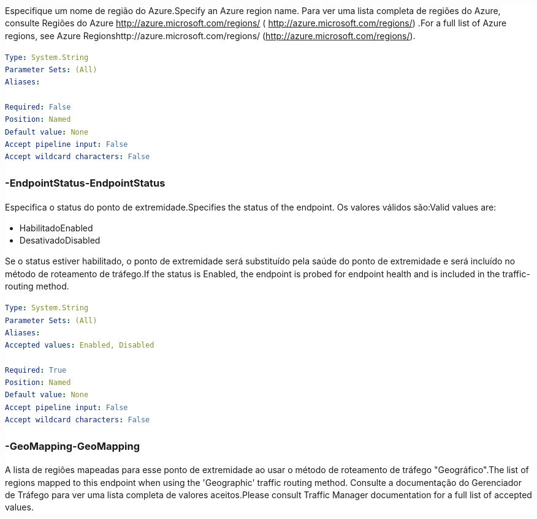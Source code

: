 <span data-ttu-id="06042-125">Especifique um nome de região do Azure.</span><span class="sxs-lookup"><span data-stu-id="06042-125">Specify an Azure region name.</span></span>
<span data-ttu-id="06042-126">Para ver uma lista completa de regiões do Azure, consulte Regiões do Azure http://azure.microsoft.com/regions/ ( http://azure.microsoft.com/regions/) .</span><span class="sxs-lookup"><span data-stu-id="06042-126">For a full list of Azure regions, see Azure Regionshttp://azure.microsoft.com/regions/ (http://azure.microsoft.com/regions/).</span></span>

```yaml
Type: System.String
Parameter Sets: (All)
Aliases:

Required: False
Position: Named
Default value: None
Accept pipeline input: False
Accept wildcard characters: False
```

### <span data-ttu-id="06042-127">-EndpointStatus</span><span class="sxs-lookup"><span data-stu-id="06042-127">-EndpointStatus</span></span>
<span data-ttu-id="06042-128">Especifica o status do ponto de extremidade.</span><span class="sxs-lookup"><span data-stu-id="06042-128">Specifies the status of the endpoint.</span></span>
<span data-ttu-id="06042-129">Os valores válidos são:</span><span class="sxs-lookup"><span data-stu-id="06042-129">Valid values are:</span></span> 

- <span data-ttu-id="06042-130">Habilitado</span><span class="sxs-lookup"><span data-stu-id="06042-130">Enabled</span></span> 
- <span data-ttu-id="06042-131">Desativado</span><span class="sxs-lookup"><span data-stu-id="06042-131">Disabled</span></span> 

<span data-ttu-id="06042-132">Se o status estiver habilitado, o ponto de extremidade será substituído pela saúde do ponto de extremidade e será incluído no método de roteamento de tráfego.</span><span class="sxs-lookup"><span data-stu-id="06042-132">If the status is Enabled, the endpoint is probed for endpoint health and is included in the traffic-routing method.</span></span>

```yaml
Type: System.String
Parameter Sets: (All)
Aliases:
Accepted values: Enabled, Disabled

Required: True
Position: Named
Default value: None
Accept pipeline input: False
Accept wildcard characters: False
```

### <span data-ttu-id="06042-133">-GeoMapping</span><span class="sxs-lookup"><span data-stu-id="06042-133">-GeoMapping</span></span>
<span data-ttu-id="06042-134">A lista de regiões mapeadas para esse ponto de extremidade ao usar o método de roteamento de tráfego "Geográfico".</span><span class="sxs-lookup"><span data-stu-id="06042-134">The list of regions mapped to this endpoint when using the 'Geographic' traffic routing method.</span></span> <span data-ttu-id="06042-135">Consulte a documentação do Gerenciador de Tráfego para ver uma lista completa de valores aceitos.</span><span class="sxs-lookup"><span data-stu-id="06042-135">Please consult Traffic Manager documentation for a full list of accepted values.</span></span>
